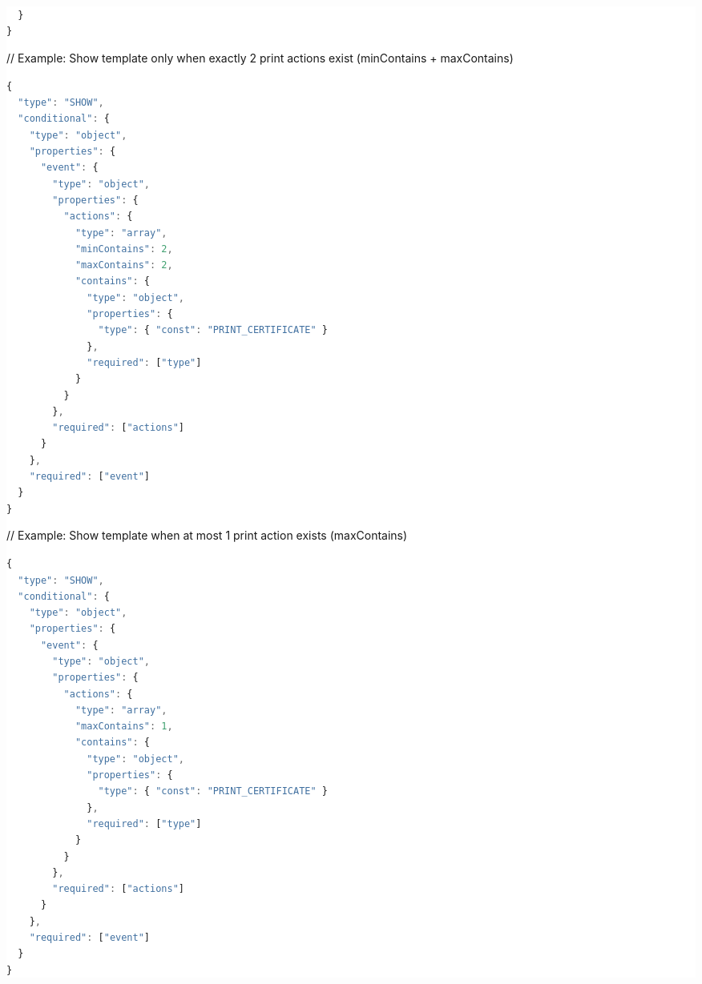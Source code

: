 ```typescript
  }
}
```

// Example: Show template only when exactly 2 print actions exist (minContains + maxContains)

```typescript
{
  "type": "SHOW",
  "conditional": {
    "type": "object",
    "properties": {
      "event": {
        "type": "object",
        "properties": {
          "actions": {
            "type": "array",
            "minContains": 2,
            "maxContains": 2,
            "contains": {
              "type": "object",
              "properties": {
                "type": { "const": "PRINT_CERTIFICATE" }
              },
              "required": ["type"]
            }
          }
        },
        "required": ["actions"]
      }
    },
    "required": ["event"]
  }
}
```

// Example: Show template when at most 1 print action exists (maxContains)

```typescript
{
  "type": "SHOW",
  "conditional": {
    "type": "object",
    "properties": {
      "event": {
        "type": "object",
        "properties": {
          "actions": {
            "type": "array",
            "maxContains": 1,
            "contains": {
              "type": "object",
              "properties": {
                "type": { "const": "PRINT_CERTIFICATE" }
              },
              "required": ["type"]
            }
          }
        },
        "required": ["actions"]
      }
    },
    "required": ["event"]
  }
}
```